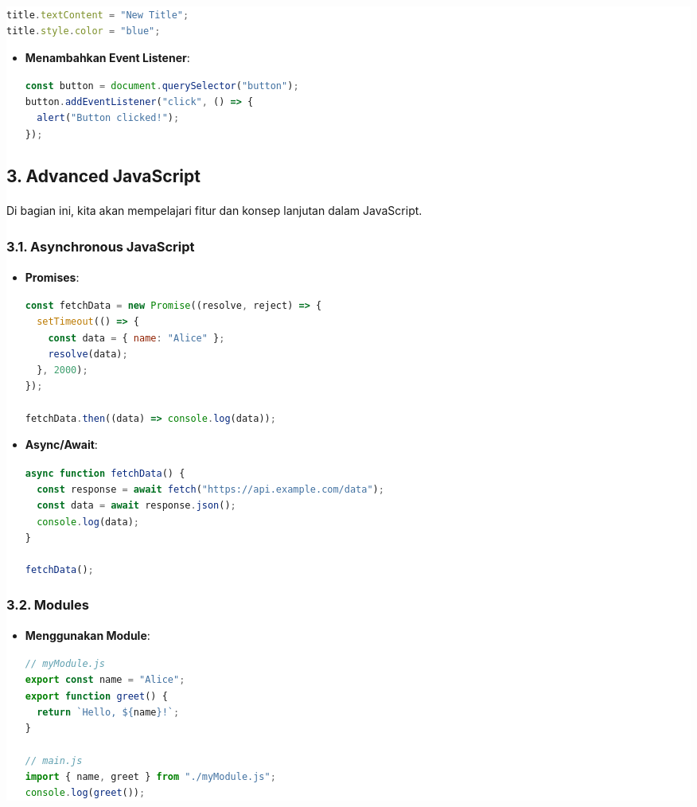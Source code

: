   ```javascript
  title.textContent = "New Title";
  title.style.color = "blue";
  ```

- **Menambahkan Event Listener**:

  ```javascript
  const button = document.querySelector("button");
  button.addEventListener("click", () => {
    alert("Button clicked!");
  });
  ```

## 3. Advanced JavaScript

Di bagian ini, kita akan mempelajari fitur dan konsep lanjutan dalam JavaScript.

### 3.1. Asynchronous JavaScript

- **Promises**:

  ```javascript
  const fetchData = new Promise((resolve, reject) => {
    setTimeout(() => {
      const data = { name: "Alice" };
      resolve(data);
    }, 2000);
  });

  fetchData.then((data) => console.log(data));
  ```

- **Async/Await**:

  ```javascript
  async function fetchData() {
    const response = await fetch("https://api.example.com/data");
    const data = await response.json();
    console.log(data);
  }

  fetchData();
  ```

### 3.2. Modules

- **Menggunakan Module**:

  ```javascript
  // myModule.js
  export const name = "Alice";
  export function greet() {
    return `Hello, ${name}!`;
  }

  // main.js
  import { name, greet } from "./myModule.js";
  console.log(greet());
  ```
